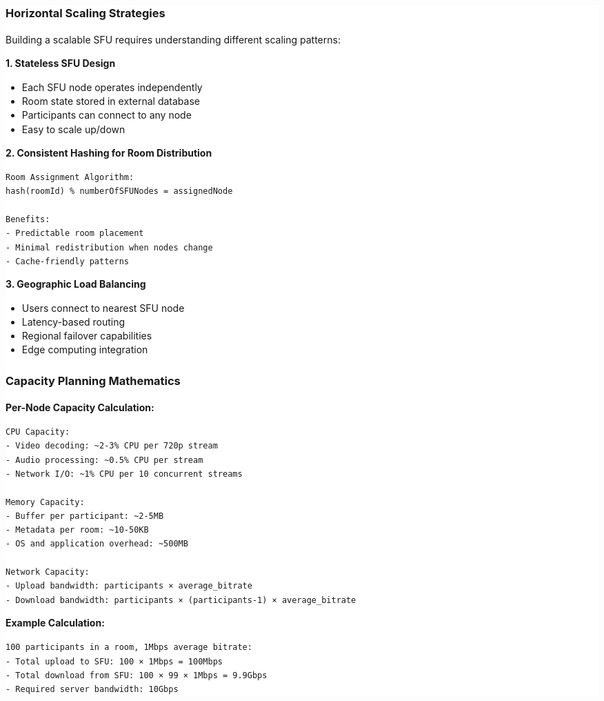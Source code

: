 ### **Horizontal Scaling Strategies**

Building a scalable SFU requires understanding different scaling patterns:

**1. Stateless SFU Design**
- Each SFU node operates independently
- Room state stored in external database
- Participants can connect to any node
- Easy to scale up/down

**2. Consistent Hashing for Room Distribution**
```
Room Assignment Algorithm:
hash(roomId) % numberOfSFUNodes = assignedNode

Benefits:
- Predictable room placement
- Minimal redistribution when nodes change
- Cache-friendly patterns
```

**3. Geographic Load Balancing**
- Users connect to nearest SFU node
- Latency-based routing
- Regional failover capabilities
- Edge computing integration

### **Capacity Planning Mathematics**

**Per-Node Capacity Calculation:**
```
CPU Capacity:
- Video decoding: ~2-3% CPU per 720p stream
- Audio processing: ~0.5% CPU per stream
- Network I/O: ~1% CPU per 10 concurrent streams

Memory Capacity:
- Buffer per participant: ~2-5MB
- Metadata per room: ~10-50KB
- OS and application overhead: ~500MB

Network Capacity:
- Upload bandwidth: participants × average_bitrate
- Download bandwidth: participants × (participants-1) × average_bitrate
```

**Example Calculation:**
```
100 participants in a room, 1Mbps average bitrate:
- Total upload to SFU: 100 × 1Mbps = 100Mbps
- Total download from SFU: 100 × 99 × 1Mbps = 9.9Gbps
- Required server bandwidth: 10Gbps
```
